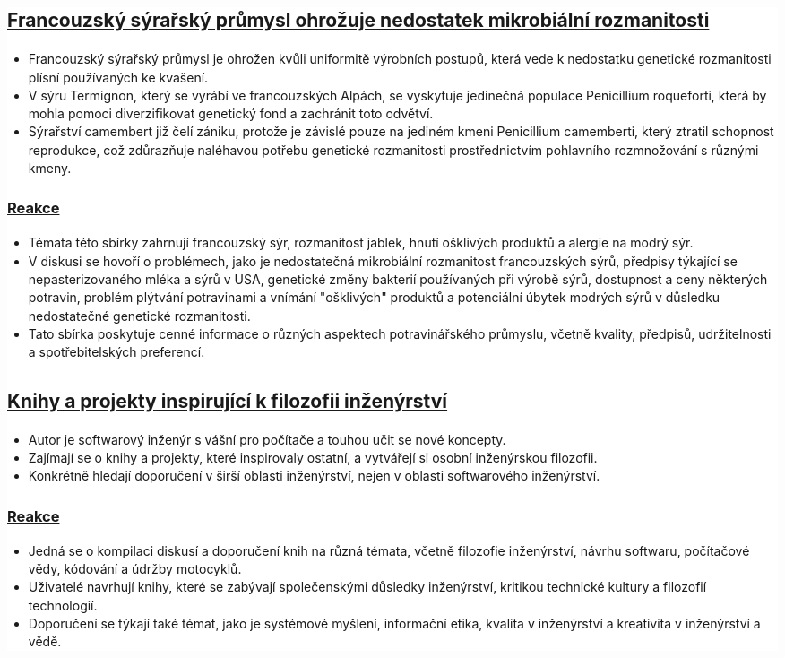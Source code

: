 ## [Francouzský sýrařský průmysl ohrožuje nedostatek mikrobiální rozmanitosti](https://news.cnrs.fr/articles/french-cheese-under-threat)

- Francouzský sýrařský průmysl je ohrožen kvůli uniformitě výrobních postupů, která vede k nedostatku genetické rozmanitosti plísní používaných ke kvašení.
- V sýru Termignon, který se vyrábí ve francouzských Alpách, se vyskytuje jedinečná populace Penicillium roqueforti, která by mohla pomoci diverzifikovat genetický fond a zachránit toto odvětví.
- Sýrařství camembert již čelí zániku, protože je závislé pouze na jediném kmeni Penicillium camemberti, který ztratil schopnost reprodukce, což zdůrazňuje naléhavou potřebu genetické rozmanitosti prostřednictvím pohlavního rozmnožování s různými kmeny.

### [Reakce](https://news.ycombinator.com/item?id=39055506)

- Témata této sbírky zahrnují francouzský sýr, rozmanitost jablek, hnutí ošklivých produktů a alergie na modrý sýr.
- V diskusi se hovoří o problémech, jako je nedostatečná mikrobiální rozmanitost francouzských sýrů, předpisy týkající se nepasterizovaného mléka a sýrů v USA, genetické změny bakterií používaných při výrobě sýrů, dostupnost a ceny některých potravin, problém plýtvání potravinami a vnímání "ošklivých" produktů a potenciální úbytek modrých sýrů v důsledku nedostatečné genetické rozmanitosti.
- Tato sbírka poskytuje cenné informace o různých aspektech potravinářského průmyslu, včetně kvality, předpisů, udržitelnosti a spotřebitelských preferencí.

## [Knihy a projekty inspirující k filozofii inženýrství](https://news.ycombinator.com/item?id=39057219)

- Autor je softwarový inženýr s vášní pro počítače a touhou učit se nové koncepty.
- Zajímají se o knihy a projekty, které inspirovaly ostatní, a vytvářejí si osobní inženýrskou filozofii.
- Konkrétně hledají doporučení v širší oblasti inženýrství, nejen v oblasti softwarového inženýrství.

### [Reakce](https://news.ycombinator.com/item?id=39057219)

- Jedná se o kompilaci diskusí a doporučení knih na různá témata, včetně filozofie inženýrství, návrhu softwaru, počítačové vědy, kódování a údržby motocyklů.
- Uživatelé navrhují knihy, které se zabývají společenskými důsledky inženýrství, kritikou technické kultury a filozofií technologií.
- Doporučení se týkají také témat, jako je systémové myšlení, informační etika, kvalita v inženýrství a kreativita v inženýrství a vědě.

<head>
  <meta property="og:title" content="Objevování záhadného dotykového displeje: Odhalení systému pro monitorování energie a jeho skryté funkce" />
  <meta property="og:type" content="website" />
  <meta property="og:image" content="https://og.cho.sh/api/og/?title=Objevov%C3%A1n%C3%AD%20z%C3%A1hadn%C3%A9ho%20dotykov%C3%A9ho%20displeje%3A%20Odhalen%C3%AD%20syst%C3%A9mu%20pro%20monitorov%C3%A1n%C3%AD%20energie%20a%20jeho%20skryt%C3%A9%20funkce&subheading=sobota%2020.%20ledna%202024%3A%20Hacker%20News%20Shrnut%C3%AD" />
</head>
